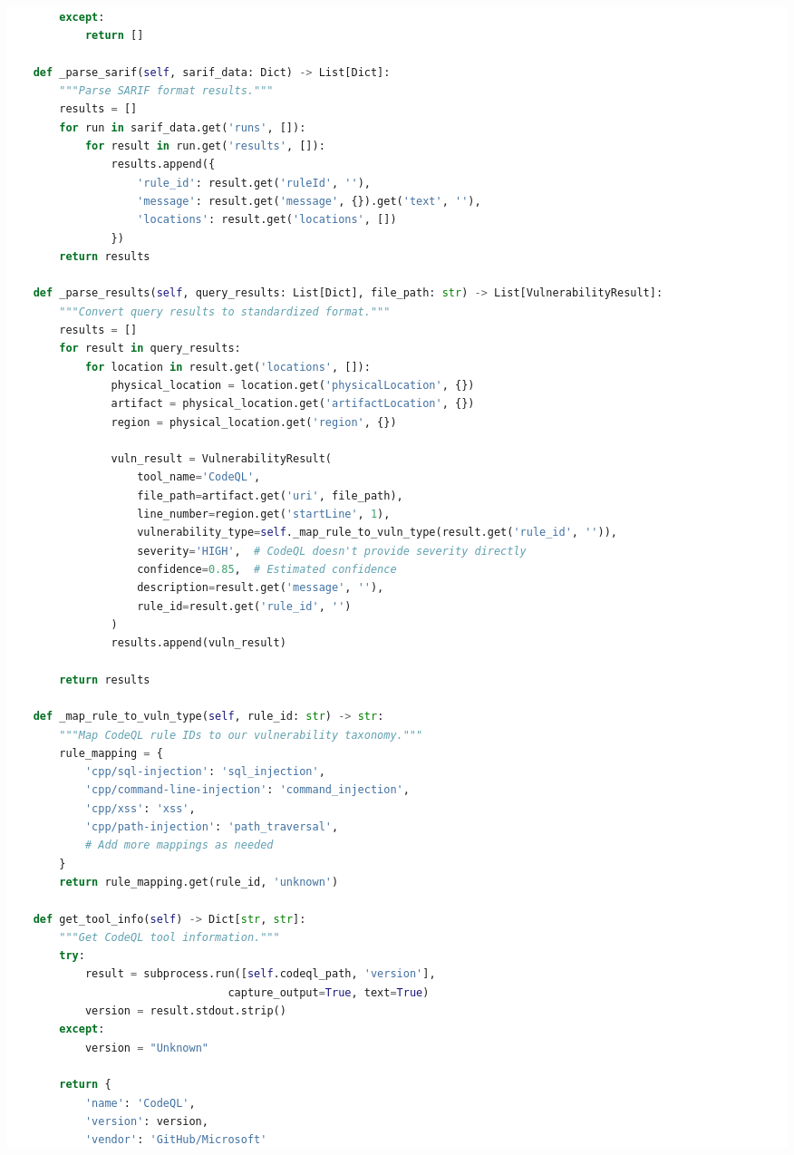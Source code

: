 ```python
        except:
            return []

    def _parse_sarif(self, sarif_data: Dict) -> List[Dict]:
        """Parse SARIF format results."""
        results = []
        for run in sarif_data.get('runs', []):
            for result in run.get('results', []):
                results.append({
                    'rule_id': result.get('ruleId', ''),
                    'message': result.get('message', {}).get('text', ''),
                    'locations': result.get('locations', [])
                })
        return results

    def _parse_results(self, query_results: List[Dict], file_path: str) -> List[VulnerabilityResult]:
        """Convert query results to standardized format."""
        results = []
        for result in query_results:
            for location in result.get('locations', []):
                physical_location = location.get('physicalLocation', {})
                artifact = physical_location.get('artifactLocation', {})
                region = physical_location.get('region', {})

                vuln_result = VulnerabilityResult(
                    tool_name='CodeQL',
                    file_path=artifact.get('uri', file_path),
                    line_number=region.get('startLine', 1),
                    vulnerability_type=self._map_rule_to_vuln_type(result.get('rule_id', '')),
                    severity='HIGH',  # CodeQL doesn't provide severity directly
                    confidence=0.85,  # Estimated confidence
                    description=result.get('message', ''),
                    rule_id=result.get('rule_id', '')
                )
                results.append(vuln_result)

        return results

    def _map_rule_to_vuln_type(self, rule_id: str) -> str:
        """Map CodeQL rule IDs to our vulnerability taxonomy."""
        rule_mapping = {
            'cpp/sql-injection': 'sql_injection',
            'cpp/command-line-injection': 'command_injection',
            'cpp/xss': 'xss',
            'cpp/path-injection': 'path_traversal',
            # Add more mappings as needed
        }
        return rule_mapping.get(rule_id, 'unknown')

    def get_tool_info(self) -> Dict[str, str]:
        """Get CodeQL tool information."""
        try:
            result = subprocess.run([self.codeql_path, 'version'],
                                  capture_output=True, text=True)
            version = result.stdout.strip()
        except:
            version = "Unknown"

        return {
            'name': 'CodeQL',
            'version': version,
            'vendor': 'GitHub/Microsoft'
```
